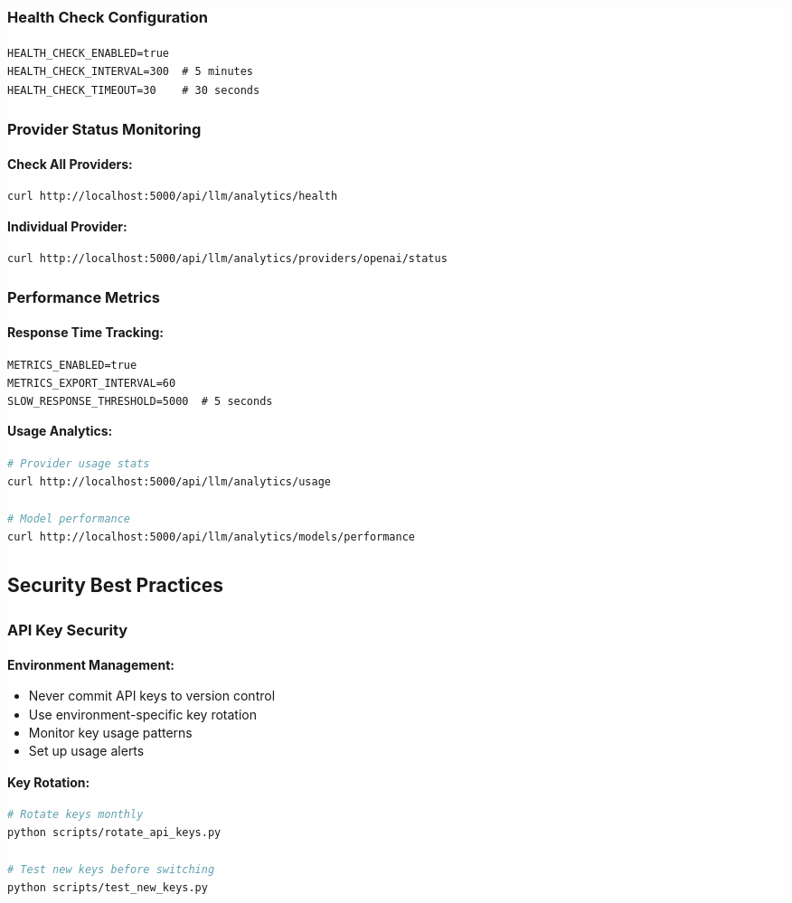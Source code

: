 ### Health Check Configuration

```env
HEALTH_CHECK_ENABLED=true
HEALTH_CHECK_INTERVAL=300  # 5 minutes
HEALTH_CHECK_TIMEOUT=30    # 30 seconds
```

### Provider Status Monitoring

**Check All Providers:**
```bash
curl http://localhost:5000/api/llm/analytics/health
```

**Individual Provider:**
```bash
curl http://localhost:5000/api/llm/analytics/providers/openai/status
```

### Performance Metrics

**Response Time Tracking:**
```env
METRICS_ENABLED=true
METRICS_EXPORT_INTERVAL=60
SLOW_RESPONSE_THRESHOLD=5000  # 5 seconds
```

**Usage Analytics:**
```bash
# Provider usage stats
curl http://localhost:5000/api/llm/analytics/usage

# Model performance
curl http://localhost:5000/api/llm/analytics/models/performance
```

## Security Best Practices

### API Key Security

**Environment Management:**
- Never commit API keys to version control
- Use environment-specific key rotation
- Monitor key usage patterns
- Set up usage alerts

**Key Rotation:**
```bash
# Rotate keys monthly
python scripts/rotate_api_keys.py

# Test new keys before switching
python scripts/test_new_keys.py
```
